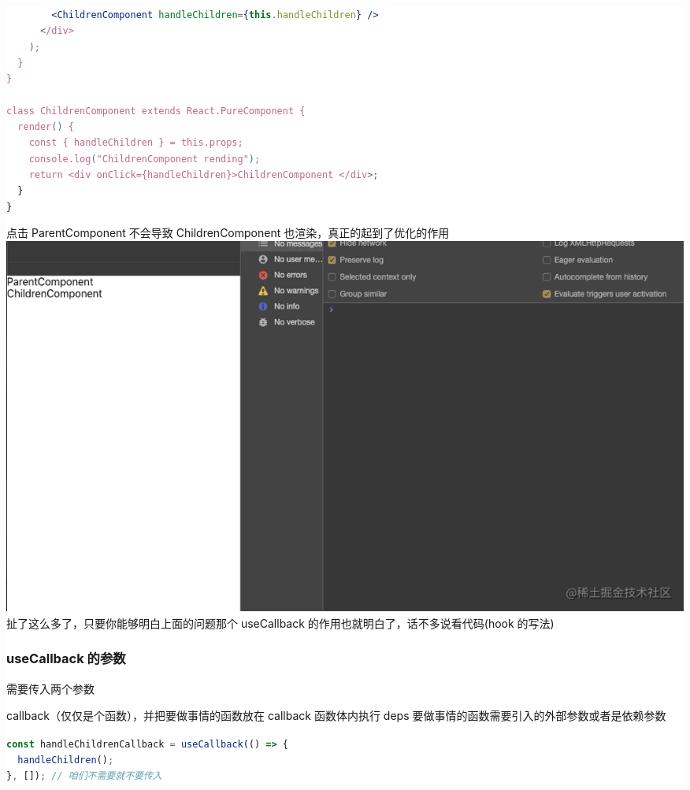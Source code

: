 ```jsx
        <ChildrenComponent handleChildren={this.handleChildren} />
      </div>
    );
  }
}

class ChildrenComponent extends React.PureComponent {
  render() {
    const { handleChildren } = this.props;
    console.log("ChildrenComponent rending");
    return <div onClick={handleChildren}>ChildrenComponent </div>;
  }
}
```

点击 ParentComponent 不会导致 ChildrenComponent 也渲染，真正的起到了优化的作用
![alt ](../../../../docs/.vuepress/public/images/useMemoANDuseCallback_02.webp)
扯了这么多了，只要你能够明白上面的问题那个 useCallback 的作用也就明白了，话不多说看代码(hook 的写法)

### useCallback 的参数

需要传入两个参数

callback（仅仅是个函数），并把要做事情的函数放在 callback 函数体内执行
deps 要做事情的函数需要引入的外部参数或者是依赖参数

```jsx
const handleChildrenCallback = useCallback(() => {
  handleChildren();
}, []); // 咱们不需要就不要传入
```
